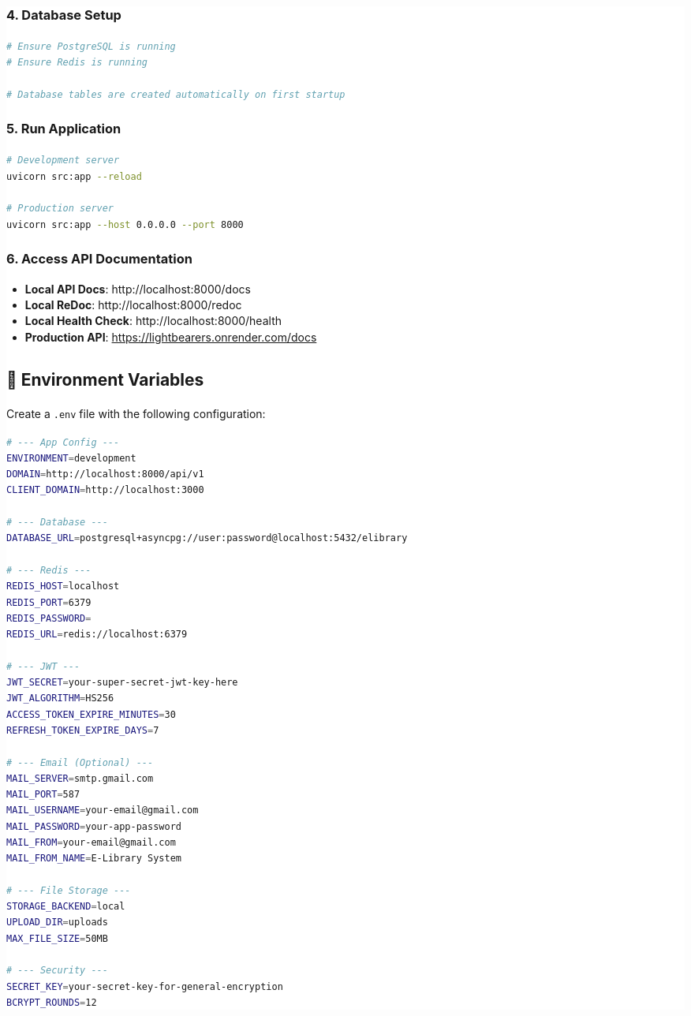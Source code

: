 ### **4. Database Setup**
```bash
# Ensure PostgreSQL is running
# Ensure Redis is running

# Database tables are created automatically on first startup
```

### **5. Run Application**
```bash
# Development server
uvicorn src:app --reload

# Production server
uvicorn src:app --host 0.0.0.0 --port 8000
```

### **6. Access API Documentation**
- **Local API Docs**: http://localhost:8000/docs
- **Local ReDoc**: http://localhost:8000/redoc
- **Local Health Check**: http://localhost:8000/health
- **Production API**: https://lightbearers.onrender.com/docs

## 🔧 Environment Variables

Create a `.env` file with the following configuration:

```bash
# --- App Config ---
ENVIRONMENT=development
DOMAIN=http://localhost:8000/api/v1
CLIENT_DOMAIN=http://localhost:3000

# --- Database ---
DATABASE_URL=postgresql+asyncpg://user:password@localhost:5432/elibrary

# --- Redis ---
REDIS_HOST=localhost
REDIS_PORT=6379
REDIS_PASSWORD=
REDIS_URL=redis://localhost:6379

# --- JWT ---
JWT_SECRET=your-super-secret-jwt-key-here
JWT_ALGORITHM=HS256
ACCESS_TOKEN_EXPIRE_MINUTES=30
REFRESH_TOKEN_EXPIRE_DAYS=7

# --- Email (Optional) ---
MAIL_SERVER=smtp.gmail.com
MAIL_PORT=587
MAIL_USERNAME=your-email@gmail.com
MAIL_PASSWORD=your-app-password
MAIL_FROM=your-email@gmail.com
MAIL_FROM_NAME=E-Library System

# --- File Storage ---
STORAGE_BACKEND=local
UPLOAD_DIR=uploads
MAX_FILE_SIZE=50MB

# --- Security ---
SECRET_KEY=your-secret-key-for-general-encryption
BCRYPT_ROUNDS=12
```